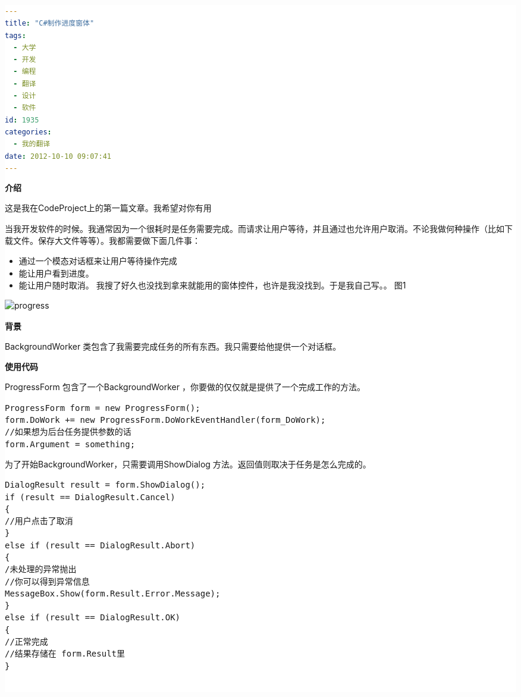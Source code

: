 ```yaml
---
title: "C#制作进度窗体"
tags:
  - 大学
  - 开发
  - 编程
  - 翻译
  - 设计
  - 软件
id: 1935
categories:
  - 我的翻译
date: 2012-10-10 09:07:41
---
```


**介绍**

这是我在CodeProject上的第一篇文章。我希望对你有用

当我开发软件的时候。我通常因为一个很耗时是任务需要完成。而请求让用户等待，并且通过也允许用户取消。不论我做何种操作（比如下载文件。保存大文件等等）。我都需要做下面几件事：

*   通过一个模态对话框来让用户等待操作完成
*   能让用户看到进度。
*   能让用户随时取消。
我搜了好久也没找到拿来就能用的窗体控件，也许是我没找到。于是我自己写。。
图1

![](/images/9f46aad8d865255936532f68d592d8ffd45b8b3d.jpg "progress")

**背景**

BackgroundWorker 类包含了我需要完成任务的所有东西。我只需要给他提供一个对话框。

**使用代码**

ProgressForm 包含了一个BackgroundWorker ，你要做的仅仅就是提供了一个完成工作的方法。
<pre class="lang:default decode:true">ProgressForm form = new ProgressForm();
form.DoWork += new ProgressForm.DoWorkEventHandler(form_DoWork);
//如果想为后台任务提供参数的话
form.Argument = something;</pre>
为了开始BackgroundWorker，只需要调用ShowDialog 方法。返回值则取决于任务是怎么完成的。
<pre class="lang:default decode:true">DialogResult result = form.ShowDialog();
if (result == DialogResult.Cancel)
{
//用户点击了取消
}
else if (result == DialogResult.Abort)
{
/未处理的异常抛出
//你可以得到异常信息
MessageBox.Show(form.Result.Error.Message);
}
else if (result == DialogResult.OK)
{
//正常完成
//结果存储在 form.Result里
}</pre>
&nbsp;
